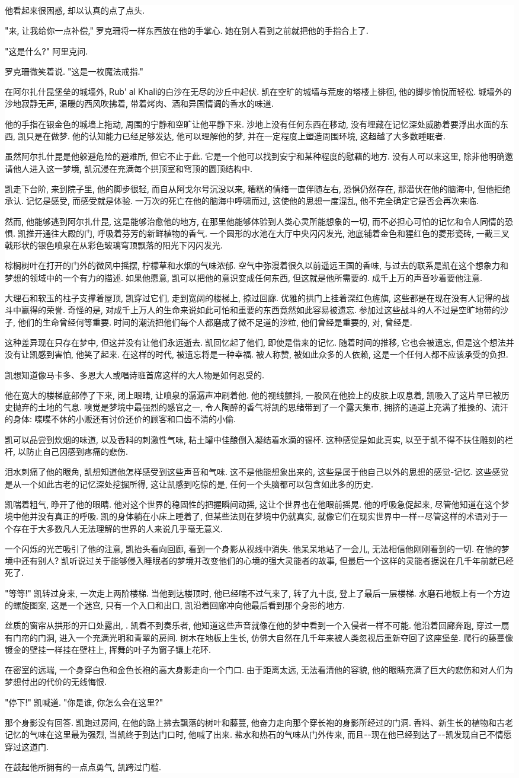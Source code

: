 他看起来很困惑, 却以认真的点了点头.

"来, 让我给你一点补偿," 罗克珊将一样东西放在他的手掌心. 她在别人看到之前就把他的手指合上了.

"这是什么?" 阿里克问.

罗克珊微笑着说. "这是一枚魔法戒指."

在阿尔扎什昆堡垒的城墙外, Rub' al Khali的白沙在无尽的沙丘中起伏. 凯在空旷的城墙与荒废的塔楼上徘徊, 他的脚步愉悦而轻松. 城墙外的沙地寂静无声, 温暖的西风吹拂着, 带着烤肉、酒和异国情调的香水的味道.

他的手指在银金色的城墙上拖动, 周围的宁静和空旷让他平静下来. 沙地上没有任何东西在移动, 没有埋藏在记忆深处威胁着要浮出水面的东西, 凯只是在做梦. 他的认知能力已经足够发达, 他可以理解他的梦, 并在一定程度上塑造周围环境, 这超越了大多数睡眠者.

虽然阿尔扎什昆是他躲避危险的避难所, 但它不止于此. 它是一个他可以找到安宁和某种程度的慰藉的地方. 没有人可以来这里, 除非他明确邀请他人进入这一梦境, 凯沉浸在充满每个拱顶室和穹顶的圆顶结构中.

凯走下台阶, 来到院子里, 他的脚步很轻, 而自从阿戈尔号沉没以来, 糟糕的情绪一直伴随左右, 恐惧仍然存在, 那潜伏在他的脑海中, 但他拒绝承认. 记忆是感受, 而感受就是体验. 一万次的死亡在他的脑海中呼啸而过, 这使他的思想一度混乱, 他不完全确定它是否会再次来临.

然而, 他能够逃到阿尔扎什昆, 这是能够治愈他的地方, 在那里他能够体验到人类心灵所能想象的一切, 而不必担心可怕的记忆和令人同情的恐惧. 凯推开通往大殿的门, 呼吸着芬芳的新鲜植物的香气. 一个圆形的水池在大厅中央闪闪发光, 池底铺着金色和猩红色的菱形瓷砖, 一截三叉戟形状的银色喷泉在从彩色玻璃穹顶飘落的阳光下闪闪发光.

棕榈树叶在打开的门外的微风中摇摆, 柠檬草和水烟的气味浓郁. 空气中弥漫着很久以前遥远王国的香味, 与过去的联系是凯在这个想象力和梦想的领域中的一个有力的描述. 如果他愿意, 凯可以把他的意识变成任何东西, 但这就是他所需要的. 成千上万的声音吵着要他注意.

大理石和软玉的柱子支撑着屋顶, 凯穿过它们, 走到宽阔的楼梯上, 掠过回廊. 优雅的拱门上挂着深红色旌旗, 这些都是在现在没有人记得的战斗中赢得的荣誉. 奇怪的是, 对成千上万人的生命来说如此可怕和重要的东西竟然如此容易被遗忘. 参加过这些战斗的人不过是空旷地带的沙子, 他们的生命曾经何等重要. 时间的潮流把他们每个人都磨成了微不足道的沙粒, 他们曾经是重要的, 对, 曾经是.

这种差异现在只存在梦中, 但这并没有让他们永远逝去. 凯回忆起了他们, 即使是借来的记忆. 随着时间的推移, 它也会被遗忘, 但是这个想法并没有让凯感到害怕, 他笑了起来. 在这样的时代, 被遗忘将是一种幸福. 被人称赞, 被如此众多的人依赖, 这是一个任何人都不应该承受的负担.

凯想知道像马卡多、多恩大人或唱诗班首席这样的大人物是如何忍受的.

他在宽大的楼梯底部停了下来, 闭上眼睛, 让喷泉的潺潺声冲刷着他. 他的视线颤抖, 一股风在他脸上的皮肤上叹息着, 凯吸入了这片早已被历史抛弃的土地的气息. 嗅觉是梦境中最强烈的感官之一, 令人陶醉的香气将凯的思绪带到了一个露天集市, 拥挤的通道上充满了推搡的、流汗的身体: 喋喋不休的小贩还有讨价还价的顾客和口齿不清的小偷.

凯可以品尝到炊烟的味道, 以及香料的刺激性气味, 粘土罐中佳酿倒入凝结着水滴的锡杯. 这种感觉是如此真实, 以至于凯不得不扶住雕刻的栏杆, 以防止自己因感到疼痛的悲伤.

泪水刺痛了他的眼角, 凯想知道他怎样感受到这些声音和气味. 这不是他能想象出来的, 这些是属于他自己以外的思想的感觉-记忆. 这些感觉是从一个如此古老的记忆深处挖掘所得, 这让凯感到吃惊的是, 任何一个头脑都可以包含如此多的历史.

凯喘着粗气, 睁开了他的眼睛. 他对这个世界的稳固性的把握瞬间动摇, 这让个世界也在他眼前摇晃. 他的呼吸急促起来, 尽管他知道在这个梦境中他并没有真正的呼吸. 凯的身体躺在小床上睡着了, 但某些法则在梦境中仍就真实, 就像它们在现实世界中一样--尽管这样的术语对于一个存在于大多数凡人无法理解的世界的人来说几乎毫无意义.

一个闪烁的光芒吸引了他的注意, 凯抬头看向回廊, 看到一个身影从视线中消失. 他呆呆地站了一会儿, 无法相信他刚刚看到的一切. 在他的梦境中还有别人? 凯听说过关于能够侵入睡眠者的梦境并改变他们的心境的强大灵能者的故事, 但最后一个这样的灵能者据说在几千年前就已经死了.

"等等!" 凯转过身来, 一次走上两阶楼梯. 当他到达楼顶时, 他已经喘不过气来了, 转了九十度, 登上了最后一层楼梯. 水磨石地板上有一个方边的螺旋图案, 这是一个迷宫, 只有一个入口和出口, 凯沿着回廊冲向他最后看到那个身影的地方.

丝质的窗帘从拱形的开口处露出, . 凯看不到奏乐者, 他知道这些声音就像在他的梦中看到一个入侵者一样不可能. 他沿着回廊奔跑, 穿过一扇有门帘的门洞, 进入一个充满光明和青翠的房间. 树木在地板上生长, 仿佛大自然在几千年来被人类忽视后重新夺回了这座堡垒. 爬行的藤蔓像镀金的壁挂一样挂在壁柱上, 挥舞的叶子为窗子镶上花环.

在密室的远端, 一个身穿白色和金色长袍的高大身影走向一个门口. 由于距离太远, 无法看清他的容貌, 他的眼睛充满了巨大的悲伤和对人们为梦想付出的代价的无线悔恨.

"停下!" 凯喊道. "你是谁, 你怎么会在这里?"

那个身影没有回答. 凯跑过房间, 在他的路上拂去飘落的树叶和藤蔓, 他奋力走向那个穿长袍的身影所经过的门洞. 香料、新生长的植物和古老记忆的气味在这里最为强烈, 当凯终于到达门口时, 他喊了出来. 盐水和热石的气味从门外传来, 而且--现在他已经到达了--凯发现自己不情愿穿过这道门.

在鼓起他所拥有的一点点勇气, 凯跨过门槛.
